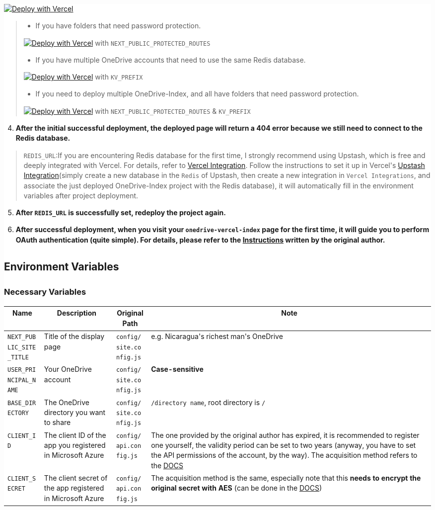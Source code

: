 [![Deploy with Vercel](https://vercel.com/button)](https://vercel.com/new/git/clone?repository-url=https%3A%2F%2Fgithub.com%2FiRedScarf%2Fonedrive-index&env=NEXT_PUBLIC_SITE_TITLE,USER_PRINCIPAL_NAME,BASE_DIRECTORY,CLIENT_ID,CLIENT_SECRET)

> - If you have folders that need password protection.
>
> [![Deploy with Vercel](https://vercel.com/button)](https://vercel.com/new/git/clone?repository-url=https%3A%2F%2Fgithub.com%2FiRedScarf%2Fonedrive-index&env=NEXT_PUBLIC_SITE_TITLE,USER_PRINCIPAL_NAME,BASE_DIRECTORY,NEXT_PUBLIC_PROTECTED_ROUTES,CLIENT_ID,CLIENT_SECRET) with `NEXT_PUBLIC_PROTECTED_ROUTES`
>
> - If you have multiple OneDrive accounts that need to use the same Redis database.
>
> [![Deploy with Vercel](https://vercel.com/button)](https://vercel.com/new/git/clone?repository-url=https%3A%2F%2Fgithub.com%2FiRedScarf%2Fonedrive-index&env=NEXT_PUBLIC_SITE_TITLE,USER_PRINCIPAL_NAME,BASE_DIRECTORY,CLIENT_ID,CLIENT_SECRET,KV_PREFIX) with `KV_PREFIX`
>
> - If you need to deploy multiple OneDrive-Index, and all have folders that need password protection.
>
> [![Deploy with Vercel](https://vercel.com/button)](https://vercel.com/new/git/clone?repository-url=https%3A%2F%2Fgithub.com%2FiRedScarf%2Fonedrive-index&env=NEXT_PUBLIC_SITE_TITLE,USER_PRINCIPAL_NAME,BASE_DIRECTORY,NEXT_PUBLIC_PROTECTED_ROUTES,CLIENT_ID,CLIENT_SECRET,KV_PREFIX) with `NEXT_PUBLIC_PROTECTED_ROUTES` & `KV_PREFIX`

4. **After the initial successful deployment, the deployed page will return a 404 error because we still need to connect to the Redis database.**

> `REDIS_URL`:If you are encountering Redis database for the first time, I strongly recommend using Upstash, which is free and deeply integrated with Vercel. For details, refer to [Vercel Integration](https://docs.upstash.com/redis/howto/vercelintegration). Follow the instructions to set it up in Vercel's [Upstash Integration](https://vercel.com/integrations/upstash)(simply create a new database in the `Redis` of Upstash, then create a new integration in `Vercel Integrations`, and associate the just deployed OneDrive-Index project with the Redis database), it will automatically fill in the environment variables after project deployment.

5. **After `REDIS_URL` is successfully set, redeploy the project again.**

6. **After successful deployment, when you visit your `onedrive-vercel-index` page for the first time, it will guide you to perform OAuth authentication (quite simple). For details, please refer to the [Instructions](https://ovi.swo.moe/zh/docs/getting-started#authentication) written by the original author.**

## Environment Variables

### Necessary Variables
| Name | Description | Original Path | Note |
| --- | --- | --- | --- |
| `NEXT_PUBLIC_SITE_TITLE` | Title of the display page | `config/site.config.js` | e.g. Nicaragua's richest man's OneDrive |
| `USER_PRINCIPAL_NAME` | Your OneDrive account | `config/site.config.js` | **Case-sensitive** |
| `BASE_DIRECTORY` | The OneDrive directory you want to share | `config/site.config.js` | `/directory name`, root directory is `/` |
| `CLIENT_ID` | The client ID of the app you registered in Microsoft Azure | `config/api.config.js` | The one provided by the original author has expired, it is recommended to register one yourself, the validity period can be set to two years (anyway, you have to set the API permissions of the account, by the way). The acquisition method refers to the [DOCS](https://ovi.swo.moe/docs/advanced#using-your-own-clientid-and-clientsecret) |
| `CLIENT_SECRET` | The client secret of the app registered in Microsoft Azure | `config/api.config.js` | The acquisition method is the same, especially note that this **needs to encrypt the original secret with AES** (can be done in the [DOCS](https://ovi.swo.moe/docs/advanced#modify-configs-in-apiconfigjs)) |
